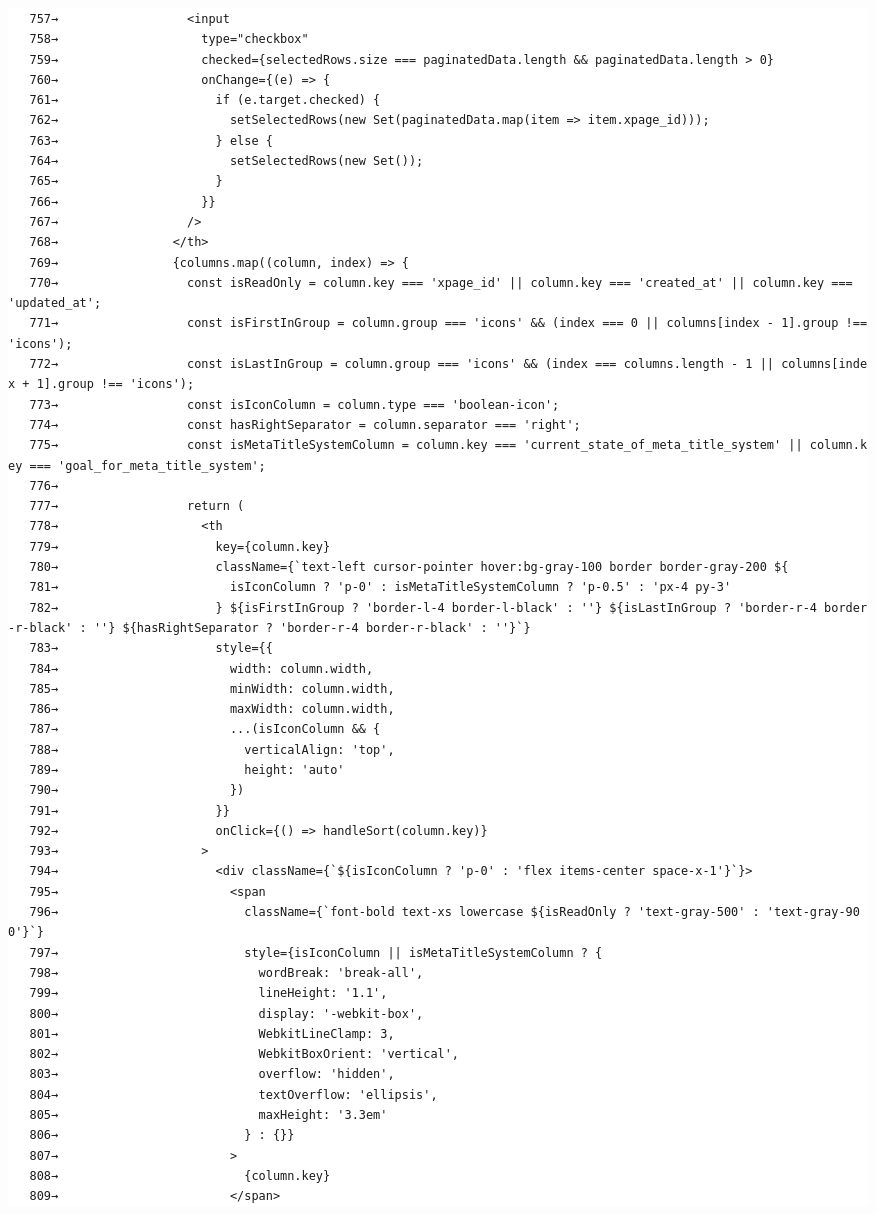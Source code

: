 ```
   757→                  <input
   758→                    type="checkbox"
   759→                    checked={selectedRows.size === paginatedData.length && paginatedData.length > 0}
   760→                    onChange={(e) => {
   761→                      if (e.target.checked) {
   762→                        setSelectedRows(new Set(paginatedData.map(item => item.xpage_id)));
   763→                      } else {
   764→                        setSelectedRows(new Set());
   765→                      }
   766→                    }}
   767→                  />
   768→                </th>
   769→                {columns.map((column, index) => {
   770→                  const isReadOnly = column.key === 'xpage_id' || column.key === 'created_at' || column.key === 'updated_at';
   771→                  const isFirstInGroup = column.group === 'icons' && (index === 0 || columns[index - 1].group !== 'icons');
   772→                  const isLastInGroup = column.group === 'icons' && (index === columns.length - 1 || columns[index + 1].group !== 'icons');
   773→                  const isIconColumn = column.type === 'boolean-icon';
   774→                  const hasRightSeparator = column.separator === 'right';
   775→                  const isMetaTitleSystemColumn = column.key === 'current_state_of_meta_title_system' || column.key === 'goal_for_meta_title_system';
   776→                  
   777→                  return (
   778→                    <th
   779→                      key={column.key}
   780→                      className={`text-left cursor-pointer hover:bg-gray-100 border border-gray-200 ${
   781→                        isIconColumn ? 'p-0' : isMetaTitleSystemColumn ? 'p-0.5' : 'px-4 py-3'
   782→                      } ${isFirstInGroup ? 'border-l-4 border-l-black' : ''} ${isLastInGroup ? 'border-r-4 border-r-black' : ''} ${hasRightSeparator ? 'border-r-4 border-r-black' : ''}`}
   783→                      style={{ 
   784→                        width: column.width,
   785→                        minWidth: column.width,
   786→                        maxWidth: column.width,
   787→                        ...(isIconColumn && { 
   788→                          verticalAlign: 'top',
   789→                          height: 'auto'
   790→                        })
   791→                      }}
   792→                      onClick={() => handleSort(column.key)}
   793→                    >
   794→                      <div className={`${isIconColumn ? 'p-0' : 'flex items-center space-x-1'}`}>
   795→                        <span 
   796→                          className={`font-bold text-xs lowercase ${isReadOnly ? 'text-gray-500' : 'text-gray-900'}`}
   797→                          style={isIconColumn || isMetaTitleSystemColumn ? {
   798→                            wordBreak: 'break-all',
   799→                            lineHeight: '1.1',
   800→                            display: '-webkit-box',
   801→                            WebkitLineClamp: 3,
   802→                            WebkitBoxOrient: 'vertical',
   803→                            overflow: 'hidden',
   804→                            textOverflow: 'ellipsis',
   805→                            maxHeight: '3.3em'
   806→                          } : {}}
   807→                        >
   808→                          {column.key}
   809→                        </span>
```